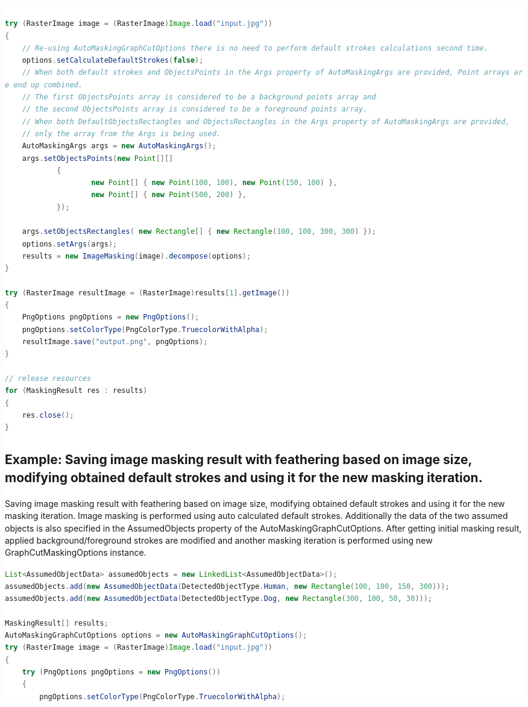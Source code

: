 ``` java

try (RasterImage image = (RasterImage)Image.load("input.jpg"))
{
    // Re-using AutoMaskingGraphCutOptions there is no need to perform default strokes calculations second time.
    options.setCalculateDefaultStrokes(false);
    // When both default strokes and ObjectsPoints in the Args property of AutoMaskingArgs are provided, Point arrays are end up combined.
    // The first ObjectsPoints array is considered to be a background points array and
    // the second ObjectsPoints array is considered to be a foreground points array.
    // When both DefaultObjectsRectangles and ObjectsRectangles in the Args property of AutoMaskingArgs are provided,
    // only the array from the Args is being used.
    AutoMaskingArgs args = new AutoMaskingArgs();
    args.setObjectsPoints(new Point[][]
            {
                    new Point[] { new Point(100, 100), new Point(150, 100) },
                    new Point[] { new Point(500, 200) },
            });

    args.setObjectsRectangles( new Rectangle[] { new Rectangle(100, 100, 300, 300) });
    options.setArgs(args);
    results = new ImageMasking(image).decompose(options);
}

try (RasterImage resultImage = (RasterImage)results[1].getImage())
{
    PngOptions pngOptions = new PngOptions();
    pngOptions.setColorType(PngColorType.TruecolorWithAlpha);
    resultImage.save("output.png", pngOptions);
}

// release resources
for (MaskingResult res : results)
{
    res.close();
}

```


## Example: Saving image masking result with feathering based on image size, modifying obtained default strokes and using it for the new masking iteration.
Saving image masking result with feathering based on image size, modifying obtained default strokes and using it for the new masking iteration. Image masking is performed using auto calculated default strokes. Additionally the data of the two assumed objects is also specified in the AssumedObjects property of the AutoMaskingGraphCutOptions. After getting initial masking result, applied background/foreground strokes are modified and another masking iteration is performed using new GraphCutMaskingOptions instance.
``` java
List<AssumedObjectData> assumedObjects = new LinkedList<AssumedObjectData>();
assumedObjects.add(new AssumedObjectData(DetectedObjectType.Human, new Rectangle(100, 100, 150, 300)));
assumedObjects.add(new AssumedObjectData(DetectedObjectType.Dog, new Rectangle(300, 100, 50, 30)));

MaskingResult[] results;
AutoMaskingGraphCutOptions options = new AutoMaskingGraphCutOptions();
try (RasterImage image = (RasterImage)Image.load("input.jpg"))
{
    try (PngOptions pngOptions = new PngOptions())
    {
        pngOptions.setColorType(PngColorType.TruecolorWithAlpha);
```
